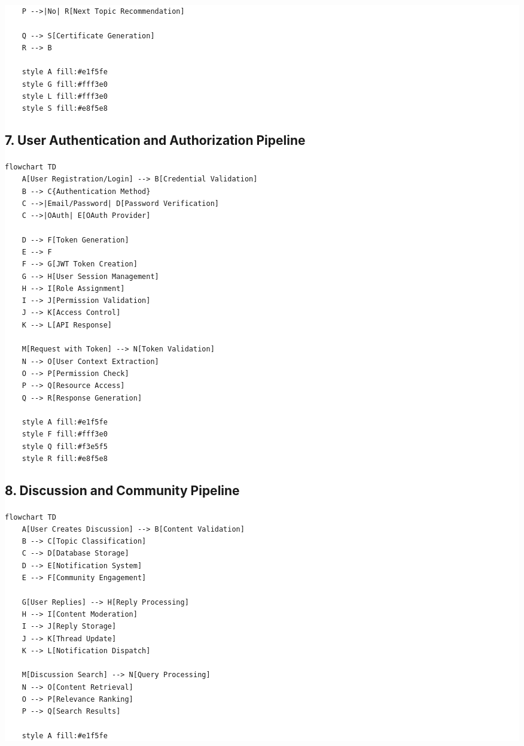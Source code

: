 ```mermaid
    P -->|No| R[Next Topic Recommendation]

    Q --> S[Certificate Generation]
    R --> B

    style A fill:#e1f5fe
    style G fill:#fff3e0
    style L fill:#fff3e0
    style S fill:#e8f5e8
```

## 7. User Authentication and Authorization Pipeline

```mermaid
flowchart TD
    A[User Registration/Login] --> B[Credential Validation]
    B --> C{Authentication Method}
    C -->|Email/Password| D[Password Verification]
    C -->|OAuth| E[OAuth Provider]

    D --> F[Token Generation]
    E --> F
    F --> G[JWT Token Creation]
    G --> H[User Session Management]
    H --> I[Role Assignment]
    I --> J[Permission Validation]
    J --> K[Access Control]
    K --> L[API Response]

    M[Request with Token] --> N[Token Validation]
    N --> O[User Context Extraction]
    O --> P[Permission Check]
    P --> Q[Resource Access]
    Q --> R[Response Generation]

    style A fill:#e1f5fe
    style F fill:#fff3e0
    style Q fill:#f3e5f5
    style R fill:#e8f5e8
```

## 8. Discussion and Community Pipeline

```mermaid
flowchart TD
    A[User Creates Discussion] --> B[Content Validation]
    B --> C[Topic Classification]
    C --> D[Database Storage]
    D --> E[Notification System]
    E --> F[Community Engagement]

    G[User Replies] --> H[Reply Processing]
    H --> I[Content Moderation]
    I --> J[Reply Storage]
    J --> K[Thread Update]
    K --> L[Notification Dispatch]

    M[Discussion Search] --> N[Query Processing]
    N --> O[Content Retrieval]
    O --> P[Relevance Ranking]
    P --> Q[Search Results]

    style A fill:#e1f5fe
```